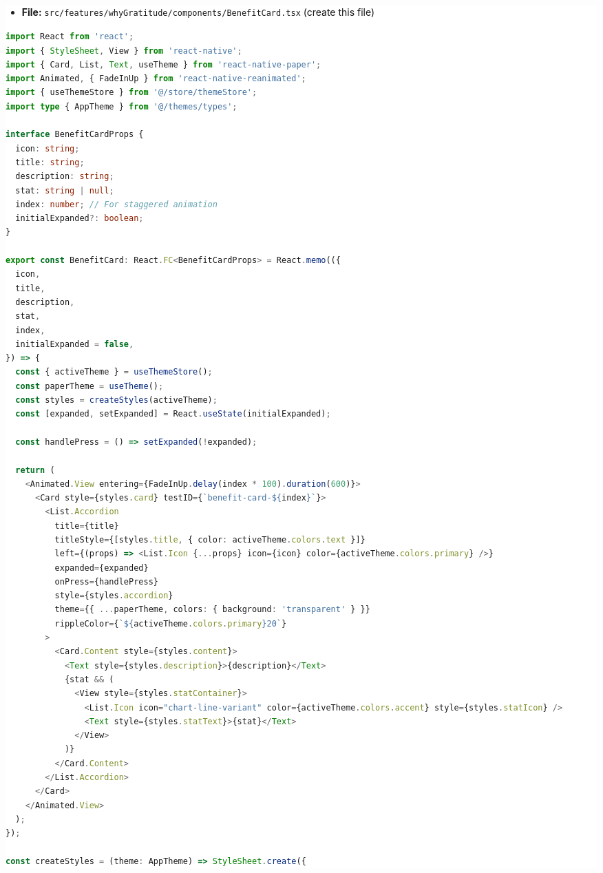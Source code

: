- **File:** `src/features/whyGratitude/components/BenefitCard.tsx` (create this file)

```typescript
import React from 'react';
import { StyleSheet, View } from 'react-native';
import { Card, List, Text, useTheme } from 'react-native-paper';
import Animated, { FadeInUp } from 'react-native-reanimated';
import { useThemeStore } from '@/store/themeStore';
import type { AppTheme } from '@/themes/types';

interface BenefitCardProps {
  icon: string;
  title: string;
  description: string;
  stat: string | null;
  index: number; // For staggered animation
  initialExpanded?: boolean;
}

export const BenefitCard: React.FC<BenefitCardProps> = React.memo(({
  icon,
  title,
  description,
  stat,
  index,
  initialExpanded = false,
}) => {
  const { activeTheme } = useThemeStore();
  const paperTheme = useTheme();
  const styles = createStyles(activeTheme);
  const [expanded, setExpanded] = React.useState(initialExpanded);

  const handlePress = () => setExpanded(!expanded);

  return (
    <Animated.View entering={FadeInUp.delay(index * 100).duration(600)}>
      <Card style={styles.card} testID={`benefit-card-${index}`}>
        <List.Accordion
          title={title}
          titleStyle={[styles.title, { color: activeTheme.colors.text }]}
          left={(props) => <List.Icon {...props} icon={icon} color={activeTheme.colors.primary} />}
          expanded={expanded}
          onPress={handlePress}
          style={styles.accordion}
          theme={{ ...paperTheme, colors: { background: 'transparent' } }}
          rippleColor={`${activeTheme.colors.primary}20`}
        >
          <Card.Content style={styles.content}>
            <Text style={styles.description}>{description}</Text>
            {stat && (
              <View style={styles.statContainer}>
                <List.Icon icon="chart-line-variant" color={activeTheme.colors.accent} style={styles.statIcon} />
                <Text style={styles.statText}>{stat}</Text>
              </View>
            )}
          </Card.Content>
        </List.Accordion>
      </Card>
    </Animated.View>
  );
});

const createStyles = (theme: AppTheme) => StyleSheet.create({
```